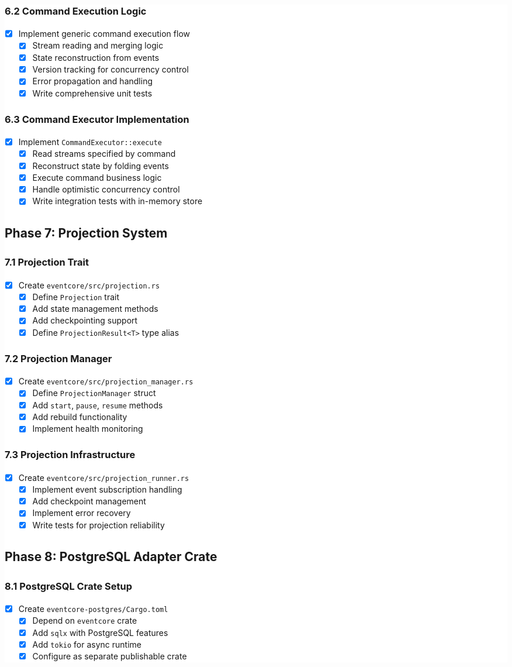 ### 6.2 Command Execution Logic

- [x] Implement generic command execution flow
  - [x] Stream reading and merging logic
  - [x] State reconstruction from events
  - [x] Version tracking for concurrency control
  - [x] Error propagation and handling
  - [x] Write comprehensive unit tests

### 6.3 Command Executor Implementation

- [x] Implement `CommandExecutor::execute`
  - [x] Read streams specified by command
  - [x] Reconstruct state by folding events
  - [x] Execute command business logic
  - [x] Handle optimistic concurrency control
  - [x] Write integration tests with in-memory store

## Phase 7: Projection System

### 7.1 Projection Trait

- [x] Create `eventcore/src/projection.rs`
  - [x] Define `Projection` trait
  - [x] Add state management methods
  - [x] Add checkpointing support
  - [x] Define `ProjectionResult<T>` type alias

### 7.2 Projection Manager

- [x] Create `eventcore/src/projection_manager.rs`
  - [x] Define `ProjectionManager` struct
  - [x] Add `start`, `pause`, `resume` methods
  - [x] Add rebuild functionality
  - [x] Implement health monitoring

### 7.3 Projection Infrastructure

- [x] Create `eventcore/src/projection_runner.rs`
  - [x] Implement event subscription handling
  - [x] Add checkpoint management
  - [x] Implement error recovery
  - [x] Write tests for projection reliability

## Phase 8: PostgreSQL Adapter Crate

### 8.1 PostgreSQL Crate Setup

- [x] Create `eventcore-postgres/Cargo.toml`
  - [x] Depend on `eventcore` crate
  - [x] Add `sqlx` with PostgreSQL features
  - [x] Add `tokio` for async runtime
  - [x] Configure as separate publishable crate
